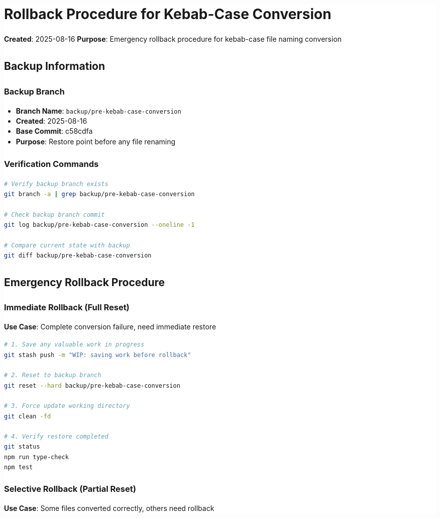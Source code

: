 # Rollback Procedure for Kebab-Case Conversion

**Created**: 2025-08-16
**Purpose**: Emergency rollback procedure for kebab-case file naming conversion

## Backup Information

### Backup Branch
- **Branch Name**: `backup/pre-kebab-case-conversion`
- **Created**: 2025-08-16
- **Base Commit**: c58cdfa
- **Purpose**: Restore point before any file renaming

### Verification Commands
```bash
# Verify backup branch exists
git branch -a | grep backup/pre-kebab-case-conversion

# Check backup branch commit
git log backup/pre-kebab-case-conversion --oneline -1

# Compare current state with backup
git diff backup/pre-kebab-case-conversion
```

## Emergency Rollback Procedure

### Immediate Rollback (Full Reset)

**Use Case**: Complete conversion failure, need immediate restore

```bash
# 1. Save any valuable work in progress
git stash push -m "WIP: saving work before rollback"

# 2. Reset to backup branch
git reset --hard backup/pre-kebab-case-conversion

# 3. Force update working directory
git clean -fd

# 4. Verify restore completed
git status
npm run type-check
npm test
```

### Selective Rollback (Partial Reset)

**Use Case**: Some files converted correctly, others need rollback
